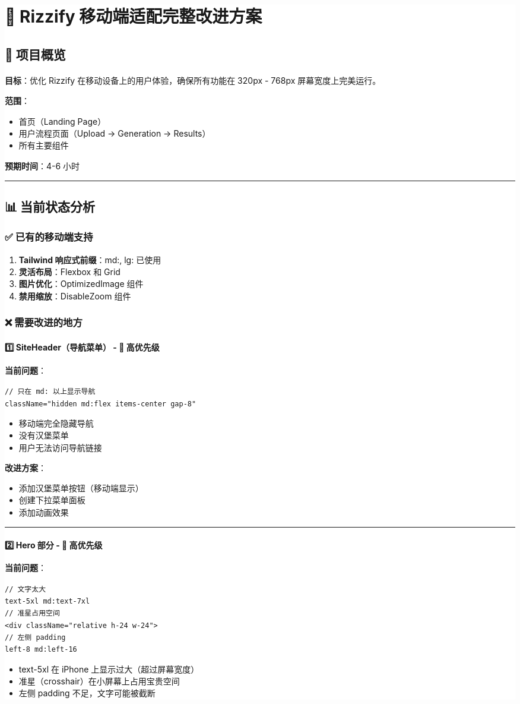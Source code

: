 # 📱 Rizzify 移动端适配完整改进方案

## 🎯 项目概览

**目标**：优化 Rizzify 在移动设备上的用户体验，确保所有功能在 320px - 768px 屏幕宽度上完美运行。

**范围**：
- 首页（Landing Page）
- 用户流程页面（Upload → Generation → Results）
- 所有主要组件

**预期时间**：4-6 小时

---

## 📊 当前状态分析

### ✅ 已有的移动端支持
1. **Tailwind 响应式前缀**：md:, lg: 已使用
2. **灵活布局**：Flexbox 和 Grid
3. **图片优化**：OptimizedImage 组件
4. **禁用缩放**：DisableZoom 组件

### ❌ 需要改进的地方

#### 1️⃣ **SiteHeader（导航菜单）** - 🔴 高优先级
**当前问题**：
```tsx
// 只在 md: 以上显示导航
className="hidden md:flex items-center gap-8"
```
- 移动端完全隐藏导航
- 没有汉堡菜单
- 用户无法访问导航链接

**改进方案**：
- 添加汉堡菜单按钮（移动端显示）
- 创建下拉菜单面板
- 添加动画效果

---

#### 2️⃣ **Hero 部分** - 🔴 高优先级
**当前问题**：
```tsx
// 文字太大
text-5xl md:text-7xl
// 准星占用空间
<div className="relative h-24 w-24">
// 左侧 padding
left-8 md:left-16
```
- text-5xl 在 iPhone 上显示过大（超过屏幕宽度）
- 准星（crosshair）在小屏幕上占用宝贵空间
- 左侧 padding 不足，文字可能被截断
